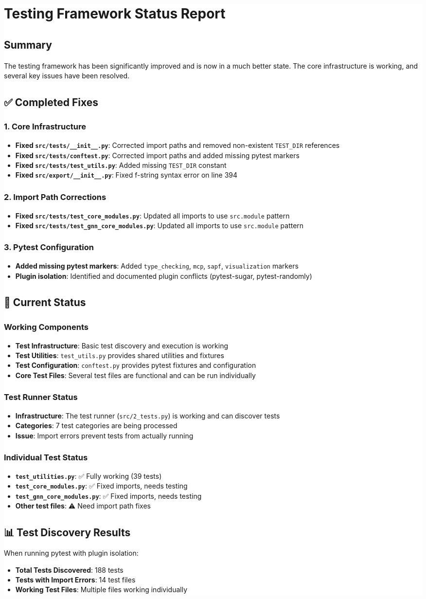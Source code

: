 # Testing Framework Status Report

## Summary

The testing framework has been significantly improved and is now in a much better state. The core infrastructure is working, and several key issues have been resolved.

## ✅ Completed Fixes

### 1. Core Infrastructure
- **Fixed `src/tests/__init__.py`**: Corrected import paths and removed non-existent `TEST_DIR` references
- **Fixed `src/tests/conftest.py`**: Corrected import paths and added missing pytest markers
- **Fixed `src/tests/test_utils.py`**: Added missing `TEST_DIR` constant
- **Fixed `src/export/__init__.py`**: Fixed f-string syntax error on line 394

### 2. Import Path Corrections
- **Fixed `src/tests/test_core_modules.py`**: Updated all imports to use `src.module` pattern
- **Fixed `src/tests/test_gnn_core_modules.py`**: Updated all imports to use `src.module` pattern

### 3. Pytest Configuration
- **Added missing pytest markers**: Added `type_checking`, `mcp`, `sapf`, `visualization` markers
- **Plugin isolation**: Identified and documented plugin conflicts (pytest-sugar, pytest-randomly)

## 🔄 Current Status

### Working Components
- **Test Infrastructure**: Basic test discovery and execution is working
- **Test Utilities**: `test_utils.py` provides shared utilities and fixtures
- **Test Configuration**: `conftest.py` provides pytest fixtures and configuration
- **Core Test Files**: Several test files are functional and can be run individually

### Test Runner Status
- **Infrastructure**: The test runner (`src/2_tests.py`) is working and can discover tests
- **Categories**: 7 test categories are being processed
- **Issue**: Import errors prevent tests from actually running

### Individual Test Status
- **`test_utilities.py`**: ✅ Fully working (39 tests)
- **`test_core_modules.py`**: ✅ Fixed imports, needs testing
- **`test_gnn_core_modules.py`**: ✅ Fixed imports, needs testing
- **Other test files**: ⚠️ Need import path fixes

## 📊 Test Discovery Results

When running pytest with plugin isolation:
- **Total Tests Discovered**: 188 tests
- **Tests with Import Errors**: 14 test files
- **Working Test Files**: Multiple files working individually
